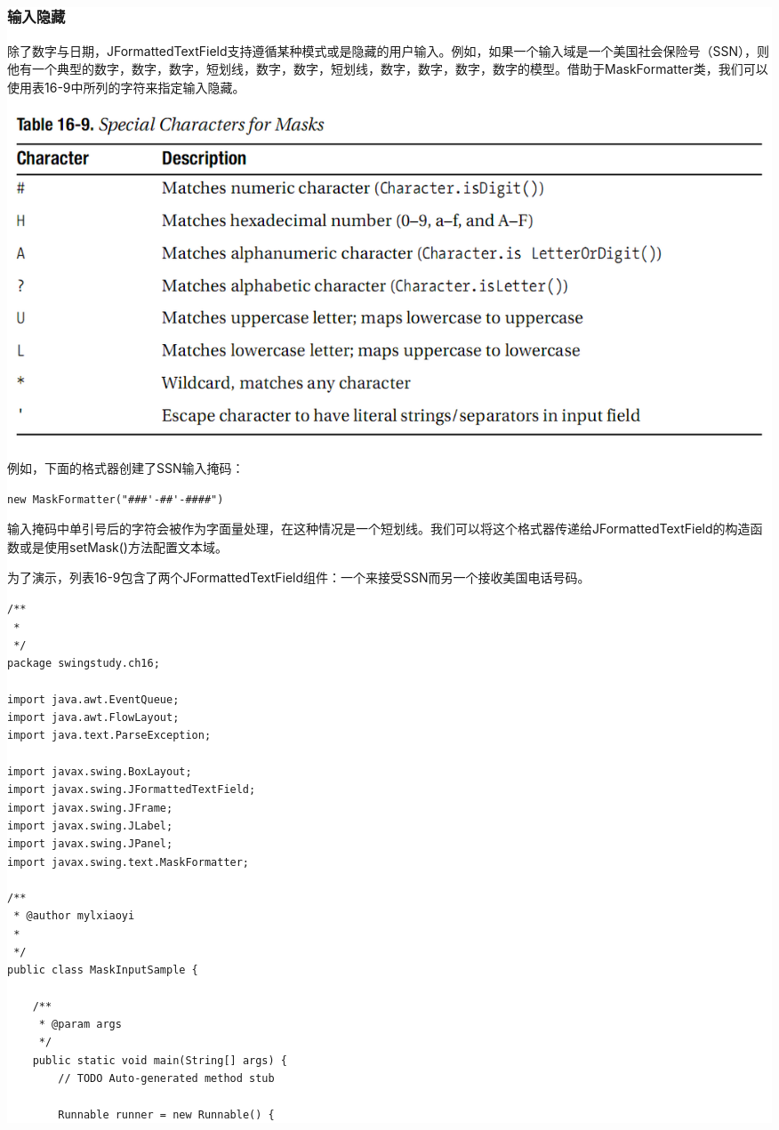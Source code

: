 ### 输入隐藏

除了数字与日期，JFormattedTextField支持遵循某种模式或是隐藏的用户输入。例如，如果一个输入域是一个美国社会保险号（SSN），则他有一个典型的数字，数字，数字，短划线，数字，数字，短划线，数字，数字，数字，数字的模型。借助于MaskFormatter类，我们可以使用表16-9中所列的字符来指定输入隐藏。

![Swing\_table\_16\_9.png](images/Swing_table_16_9.png)

例如，下面的格式器创建了SSN输入掩码：

``` {.sourceCode .java}
new MaskFormatter("###'-##'-####")
```

输入掩码中单引号后的字符会被作为字面量处理，在这种情况是一个短划线。我们可以将这个格式器传递给JFormattedTextField的构造函数或是使用setMask()方法配置文本域。

为了演示，列表16-9包含了两个JFormattedTextField组件：一个来接受SSN而另一个接收美国电话号码。

``` {.sourceCode .java}
/**
 * 
 */
package swingstudy.ch16;

import java.awt.EventQueue;
import java.awt.FlowLayout;
import java.text.ParseException;

import javax.swing.BoxLayout;
import javax.swing.JFormattedTextField;
import javax.swing.JFrame;
import javax.swing.JLabel;
import javax.swing.JPanel;
import javax.swing.text.MaskFormatter;

/**
 * @author mylxiaoyi
 *
 */
public class MaskInputSample {

    /**
     * @param args
     */
    public static void main(String[] args) {
        // TODO Auto-generated method stub

        Runnable runner = new Runnable() {
```
